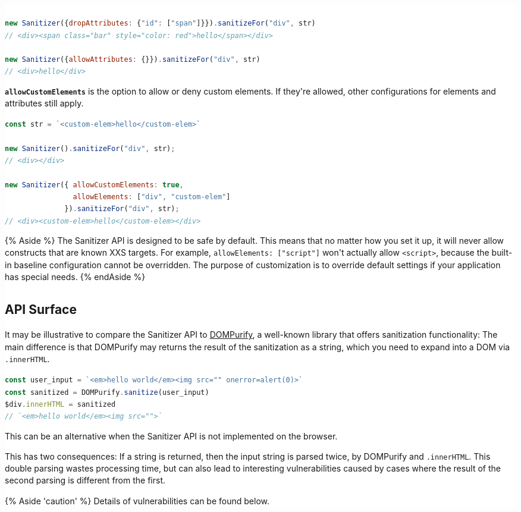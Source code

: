 ```js

new Sanitizer({dropAttributes: {"id": ["span"]}}).sanitizeFor("div", str)
// <div><span class="bar" style="color: red">hello</span></div>

new Sanitizer({allowAttributes: {}}).sanitizeFor("div", str)
// <div>hello</div>
```

**`allowCustomElements`** is the option to allow or deny custom elements. If they're allowed, other configurations for elements and attributes still apply.


```js
const str = `<custom-elem>hello</custom-elem>`

new Sanitizer().sanitizeFor("div", str);
// <div></div>

new Sanitizer({ allowCustomElements: true,
                allowElements: ["div", "custom-elem"]
              }).sanitizeFor("div", str);
// <div><custom-elem>hello</custom-elem></div>
```

{% Aside %}
The Sanitizer API is designed to be safe by default. This means that no matter how you set it up, it will never allow constructs that are known XXS targets. For example, `allowElements: ["script"]` won't actually allow `<script>`, because the built-in baseline configuration cannot be overridden. The purpose of customization is to override default settings if your application has special needs.
{% endAside %}


## API Surface

It may be illustrative to compare the Sanitizer API to [DOMPurify](https://github.com/cure53/DOMPurify), a well-known library that offers sanitization functionality: The main difference is that DOMPurify may returns the result of the sanitization as a string, which you need to expand into a DOM via `.innerHTML`.


```js
const user_input = `<em>hello world</em><img src="" onerror=alert(0)>`
const sanitized = DOMPurify.sanitize(user_input)
$div.innerHTML = sanitized
// `<em>hello world</em><img src="">`
```

This can be an alternative when the Sanitizer API is not implemented on the browser.

This has two consequences: If a string is returned, then the input string is parsed twice, by DOMPurify and `.innerHTML`. This double parsing wastes processing time, but can also lead to interesting vulnerabilities caused by cases where the result of the second parsing is different from the first.

{% Aside 'caution' %}
Details of vulnerabilities can be found below.
